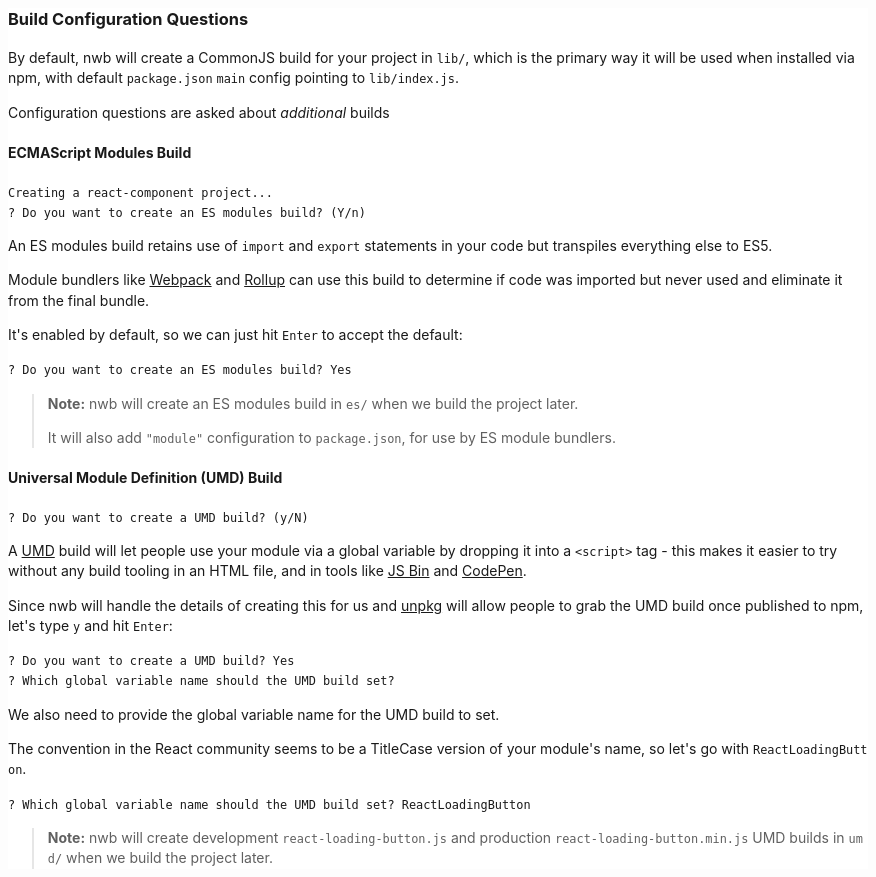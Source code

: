 ### Build Configuration Questions

By default, nwb will create a CommonJS build for your project in `lib/`, which is the primary way it will be used when installed via npm, with default `package.json` `main` config pointing to `lib/index.js`.

Configuration questions are asked about _additional_ builds

#### ECMAScript Modules Build

```
Creating a react-component project...
? Do you want to create an ES modules build? (Y/n)
```

An ES modules build retains use of `import` and `export` statements in your code but transpiles everything else to ES5.

Module bundlers like [Webpack](https://webpack.js.org/) and [Rollup](http://rollupjs.org/) can use this build to determine if code was imported but never used and eliminate it from the final bundle.

It's enabled by default, so we can just hit `Enter` to accept the default:

```
? Do you want to create an ES modules build? Yes
```

> **Note:** nwb will create an ES modules build in `es/` when we build the project later.
>
> It will also add `"module"` configuration to `package.json`, for use by ES module bundlers.

#### Universal Module Definition (UMD) Build

```
? Do you want to create a UMD build? (y/N)
```

A [UMD](https://github.com/umdjs/umd#umd-universal-module-definition) build will let people use your module via a global variable by dropping it into a `<script>` tag - this makes it easier to try without any build tooling in an HTML file, and in tools like [JS Bin](http://jsbin.com/) and [CodePen](https://codepen.io/).

Since nwb will handle the details of creating this for us and [unpkg](https://unpkg.com) will allow people to grab the UMD build once published to npm, let's type `y` and hit `Enter`:

```
? Do you want to create a UMD build? Yes
? Which global variable name should the UMD build set?
```

We also need to provide the global variable name for the UMD build to set.

The convention in the React community seems to be a TitleCase version of your module's name, so let's go with `ReactLoadingButton`.

```
? Which global variable name should the UMD build set? ReactLoadingButton
```

> **Note:** nwb will create development `react-loading-button.js` and production `react-loading-button.min.js` UMD builds in `umd/` when we build the project later.
